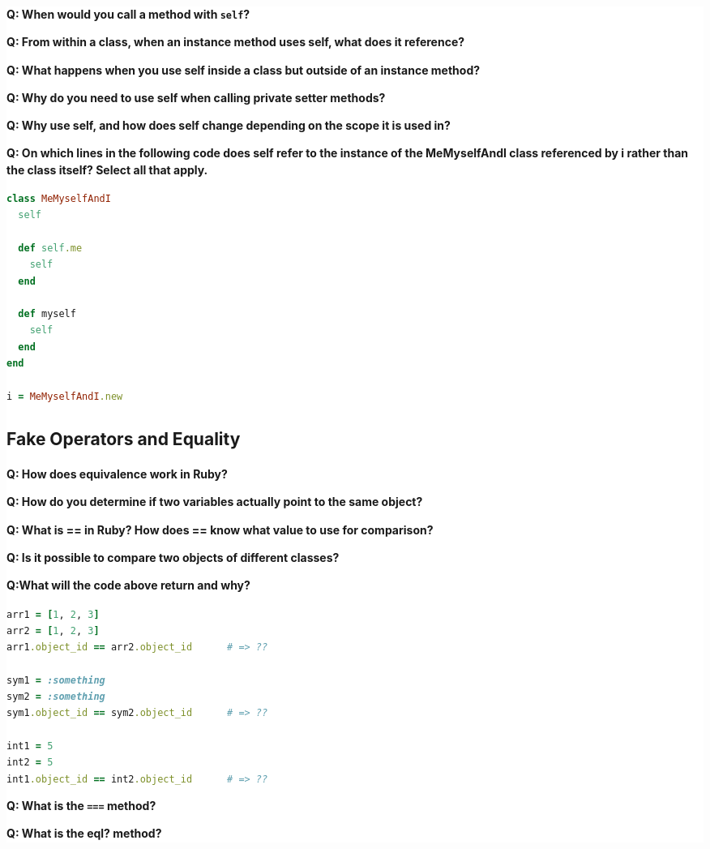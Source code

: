 __Q: When would you call a method with `self`?__

__Q: From within a class, when an instance method uses self, what does it reference?__

__Q: What happens when you use self inside a class but outside of an instance method?__

__Q: Why do you need to use self when calling private setter methods?__

__Q: Why use self, and how does self change depending on the scope it is used in?__

__Q: On which lines in the following code does self refer to the instance of the MeMyselfAndI class referenced by i rather than the class itself? Select all that apply.__

```ruby
class MeMyselfAndI
  self

  def self.me
    self
  end

  def myself
    self
  end
end

i = MeMyselfAndI.new
```

## Fake Operators and Equality

__Q: How does equivalence work in Ruby?__

__Q: How do you determine if two variables actually point to the same object?__

__Q: What is == in Ruby? How does == know what value to use for comparison?__

__Q: Is it possible to compare two objects of different classes?__

__Q:What will the code above return and why?__

```ruby
arr1 = [1, 2, 3]
arr2 = [1, 2, 3]
arr1.object_id == arr2.object_id      # => ??

sym1 = :something
sym2 = :something
sym1.object_id == sym2.object_id      # => ??

int1 = 5
int2 = 5
int1.object_id == int2.object_id      # => ??
```
__Q: What is the `===` method?__

__Q: What is the eql? method?__
